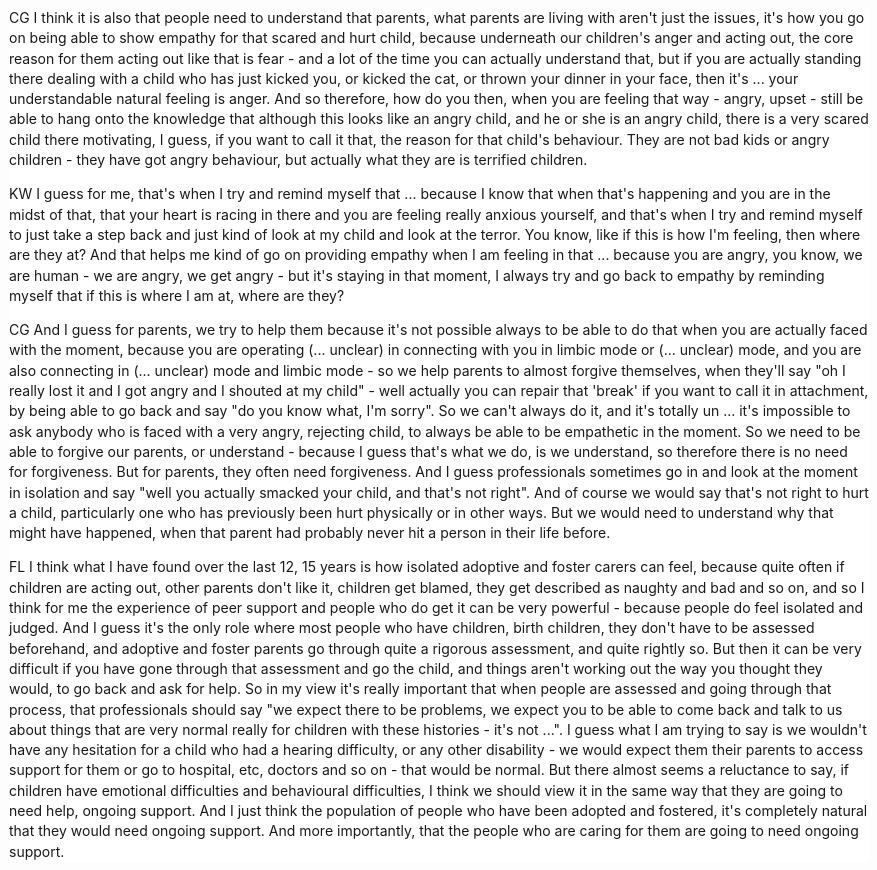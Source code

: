CG I think it is also that people need to understand that parents, what parents are living with aren't just the issues, it's how you go on being able to show empathy for that scared and hurt child, because underneath our children's anger and acting out, the core reason for them acting out like that is fear - and a lot of the time you can actually understand that, but if you are actually standing there dealing with a child who has just kicked you, or kicked the cat, or thrown your dinner in your face, then it's ... your understandable natural feeling is anger. And so therefore, how do you then, when you are feeling that way - angry, upset - still be able to hang onto the knowledge that although this looks like an angry child, and he or she is an angry child, there is a very scared child there motivating, I guess, if you want to call it that, the reason for that child's behaviour. They are not bad kids or angry children - they have got angry behaviour, but actually what they are is terrified children.

KW I guess for me, that's when I try and remind myself that ... because I know that when that's happening and you are in the midst of that, that your heart is racing in there and you are feeling really anxious yourself, and that's when I try and remind myself to just take a step back and just kind of look at my child and look at the terror. You know, like if this is how I'm feeling, then where are they at? And that helps me kind of go on providing empathy when I am feeling in that ... because you are angry, you know, we are human - we are angry, we get angry - but it's staying in that moment, I always try and go back to empathy by reminding myself that if this is where I am at, where are they?

CG And I guess for parents, we try to help them because it's not possible always to be able to do that when you are actually faced with the moment, because you are operating (... unclear) in connecting with you in limbic mode or (... unclear) mode, and you are also connecting in (... unclear) mode and limbic mode - so we help parents to almost forgive themselves, when they'll say "oh I really lost it and I got angry and I shouted at my child" - well actually you can repair that 'break' if you want to call it in attachment, by being able to go back and say "do you know what, I'm sorry". So we can't always do it, and it's totally un ... it's impossible to ask anybody who is faced with a very angry, rejecting child, to always be able to be empathetic in the moment. So we need to be able to forgive our parents, or understand - because I guess that's what we do, is we understand, so therefore there is no need for forgiveness. But for parents, they often need forgiveness. And I guess professionals sometimes go in and look at the moment in isolation and say "well you actually smacked your child, and that's not right". And of course we would say that's not right to hurt a child, particularly one who has previously been hurt physically or in other ways. But we would need to understand why that might have happened, when that parent had probably never hit a person in their life before.

FL I think what I have found over the last 12, 15 years is how isolated adoptive and foster carers can feel, because quite often if children are acting out, other parents don't like it, children get blamed, they get described as naughty and bad and so on, and so I think for me the experience of peer support and people who do get it can be very powerful - because people do feel isolated and judged. And I guess it's the only role where most people who have children, birth children, they don't have to be assessed beforehand, and adoptive and foster parents go through quite a rigorous assessment, and quite rightly so. But then it can be very difficult if you have gone through that assessment and go the child, and things aren't working out the way you thought they would, to go back and ask for help. So in my view it's really important that when people are assessed and going through that process, that professionals should say "we expect there to be problems, we expect you to be able to come back and talk to us about things that are very normal really for children with these histories - it's not ...". I guess what I am trying to say is we wouldn't have any hesitation for a child who had a hearing difficulty, or any other disability - we would expect them their parents to access support for them or go to hospital, etc, doctors and so on - that would be normal. But there almost seems a reluctance to say, if children have emotional difficulties and behavioural difficulties, I think we should view it in the same way that they are going to need help, ongoing support. And I just think the population of people who have been adopted and fostered, it's completely natural that they would need ongoing support. And more importantly, that the people who are caring for them are going to need ongoing support.
